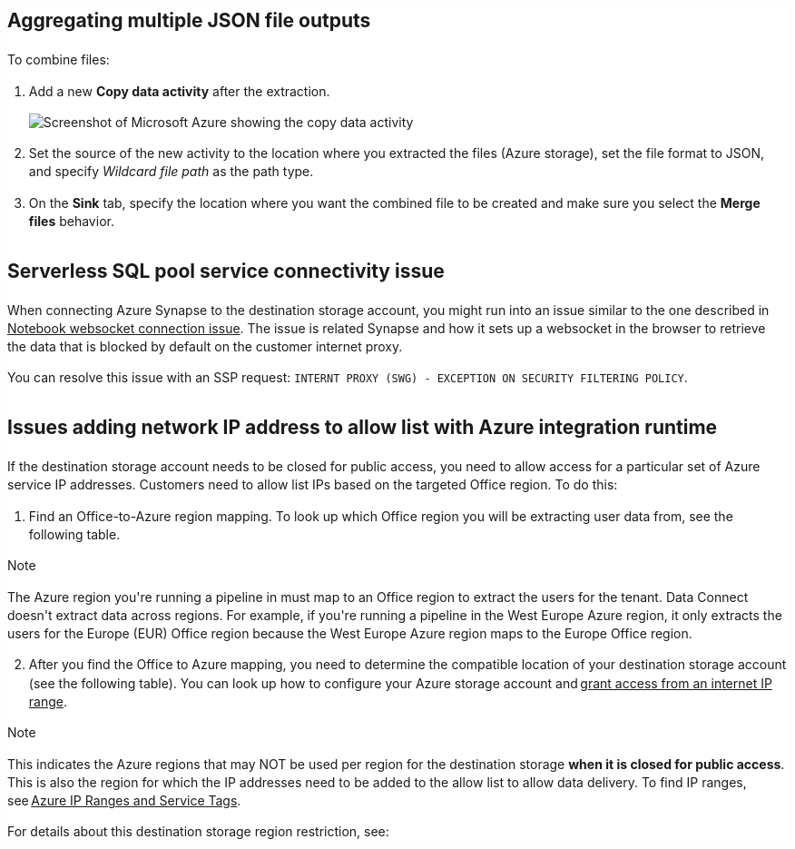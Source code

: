 ## Aggregating multiple JSON file outputs

To combine files:

1. Add a new **Copy data activity** after the extraction.

    ![Screenshot of Microsoft Azure showing the copy data activity](../concepts/images/data-connect-troubleshooting-copy-adf.png)

2. Set the source of the new activity to the location where you extracted the files (Azure storage), set the file format to JSON, and specify *Wildcard file path* as the path type.

3. On the **Sink** tab, specify the location where you want the combined file to be created and make sure you select the **Merge files** behavior.

## Serverless SQL pool service connectivity issue

When connecting Azure Synapse to the destination storage account, you might run into an issue similar to the one described in [Notebook websocket connection issue](/azure/synapse-analytics/troubleshoot/troubleshoot-synapse-studio#notebook-websocket-connection-issue). The issue is related Synapse and how it sets up a websocket in the browser to retrieve the data that is blocked by default on the customer internet proxy. 

You can resolve this issue with an SSP request: `INTERNT PROXY (SWG) - EXCEPTION ON SECURITY FILTERING POLICY`.

## Issues adding network IP address to allow list with Azure integration runtime

If the destination storage account needs to be closed for public access, you need to allow access for a particular set of Azure service IP addresses. Customers need to allow list IPs based on the targeted Office region. To do this:

1. Find an Office-to-Azure region mapping. To look up which Office region you will be extracting user data from, see the following table.

> [!NOTE]
> The Azure region you're running a pipeline in must map to an Office region to extract the users for the tenant. Data Connect doesn't extract data across regions. For example, if you're running a pipeline in the West Europe Azure region, it only extracts the users for the Europe (EUR) Office region because the West Europe Azure region maps to the Europe Office region.

2. After you find the Office to Azure mapping, you need to determine the compatible location of your destination storage account (see the following table). You can look up how to configure your Azure storage account and [grant access from an internet IP range](/azure/storage/common/storage-network-security?tabs=azure-portal#grant-access-from-an-internet-ip-range). 

> [!NOTE]
> This indicates the Azure regions that may NOT be used per region for the destination storage **when it is closed for public access**. This is also the region for which the IP addresses need to be added to the allow list to allow data delivery. To find IP ranges, see [Azure IP Ranges and Service Tags](https://www.microsoft.com/download/details.aspx?id=56519).  

For details about this destination storage region restriction, see:
